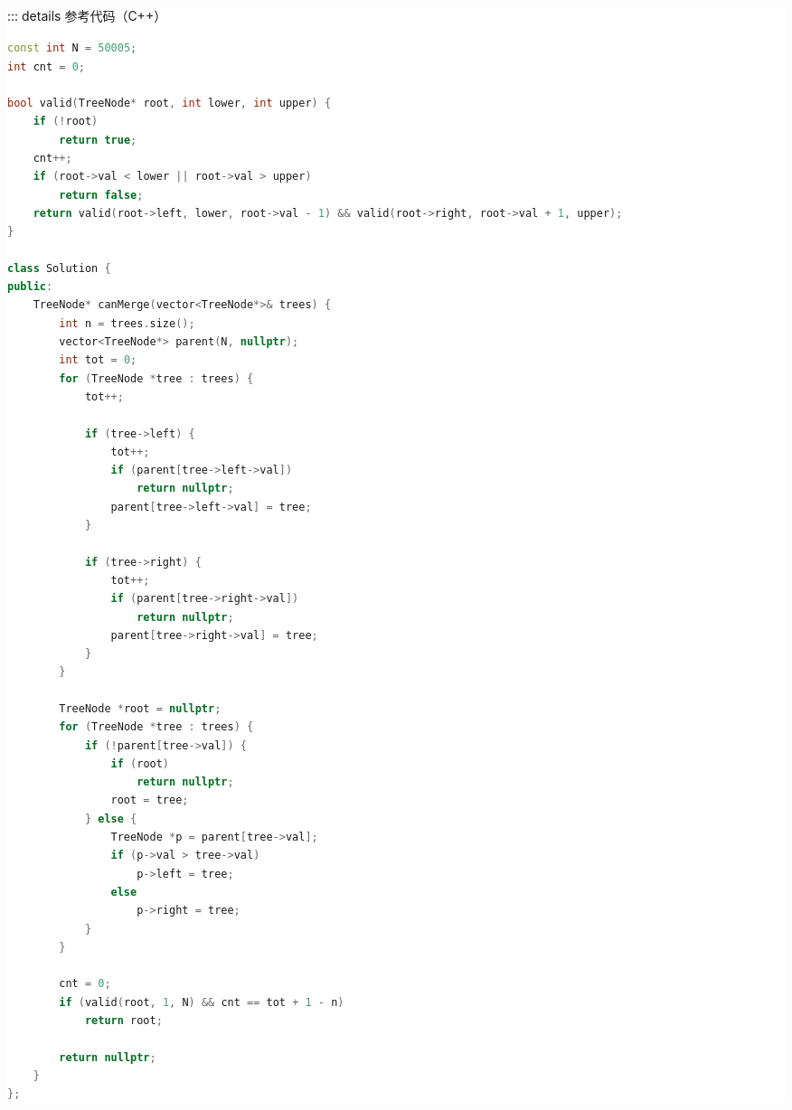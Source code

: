 ::: details 参考代码（C++）

```cpp
const int N = 50005;
int cnt = 0;

bool valid(TreeNode* root, int lower, int upper) {
    if (!root)
        return true;
    cnt++;
    if (root->val < lower || root->val > upper)
        return false;
    return valid(root->left, lower, root->val - 1) && valid(root->right, root->val + 1, upper);
}

class Solution {
public:
    TreeNode* canMerge(vector<TreeNode*>& trees) {
        int n = trees.size();
        vector<TreeNode*> parent(N, nullptr);
        int tot = 0;
        for (TreeNode *tree : trees) {
            tot++;
            
            if (tree->left) {
                tot++;
                if (parent[tree->left->val])
                    return nullptr;
                parent[tree->left->val] = tree;
            }
            
            if (tree->right) {
                tot++;
                if (parent[tree->right->val])
                    return nullptr;
                parent[tree->right->val] = tree;
            }
        }
        
        TreeNode *root = nullptr;
        for (TreeNode *tree : trees) {
            if (!parent[tree->val]) {
                if (root)
                    return nullptr;
                root = tree;
            } else {
                TreeNode *p = parent[tree->val];
                if (p->val > tree->val)
                    p->left = tree;
                else
                    p->right = tree;
            }
        }

        cnt = 0;
        if (valid(root, 1, N) && cnt == tot + 1 - n)
            return root;
        
        return nullptr;
    }
};
```
